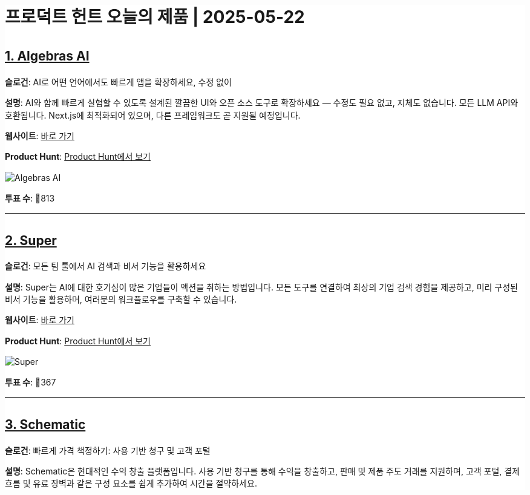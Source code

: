 # 프로덕트 헌트 오늘의 제품 | 2025-05-22

## [1. Algebras AI](https://www.producthunt.com/posts/algebras-ai?utm_campaign=producthunt-api&utm_medium=api-v2&utm_source=Application%3A+genexis+%28ID%3A+133272%29)

**슬로건**: AI로 어떤 언어에서도 빠르게 앱을 확장하세요, 수정 없이

**설명**: AI와 함께 빠르게 실험할 수 있도록 설계된 깔끔한 UI와 오픈 소스 도구로 확장하세요 — 수정도 필요 없고, 지체도 없습니다. 모든 LLM API와 호환됩니다. Next.js에 최적화되어 있으며, 다른 프레임워크도 곧 지원될 예정입니다.

**웹사이트**: [바로 가기](https://www.producthunt.com/r/BSWG5TI2UIS4GG?utm_campaign=producthunt-api&utm_medium=api-v2&utm_source=Application%3A+genexis+%28ID%3A+133272%29)

**Product Hunt**: [Product Hunt에서 보기](https://www.producthunt.com/posts/algebras-ai?utm_campaign=producthunt-api&utm_medium=api-v2&utm_source=Application%3A+genexis+%28ID%3A+133272%29)

![Algebras AI]()

**투표 수**: 🔺813

---
## [2. Super](https://www.producthunt.com/posts/super-7dae3a55-088b-4ef3-bfae-921c73bbe94e?utm_campaign=producthunt-api&utm_medium=api-v2&utm_source=Application%3A+genexis+%28ID%3A+133272%29)

**슬로건**: 모든 팀 툴에서 AI 검색과 비서 기능을 활용하세요

**설명**: Super는 AI에 대한 호기심이 많은 기업들이 액션을 취하는 방법입니다. 모든 도구를 연결하여 최상의 기업 검색 경험을 제공하고, 미리 구성된 비서 기능을 활용하며, 여러분의 워크플로우를 구축할 수 있습니다.

**웹사이트**: [바로 가기](https://www.producthunt.com/r/XY7CM3JVFQNIDD?utm_campaign=producthunt-api&utm_medium=api-v2&utm_source=Application%3A+genexis+%28ID%3A+133272%29)

**Product Hunt**: [Product Hunt에서 보기](https://www.producthunt.com/posts/super-7dae3a55-088b-4ef3-bfae-921c73bbe94e?utm_campaign=producthunt-api&utm_medium=api-v2&utm_source=Application%3A+genexis+%28ID%3A+133272%29)


![Super]()


**투표 수**: 🔺367

---
## [3. Schematic](https://www.producthunt.com/posts/schematic?utm_campaign=producthunt-api&utm_medium=api-v2&utm_source=Application%3A+genexis+%28ID%3A+133272%29)

**슬로건**: 빠르게 가격 책정하기: 사용 기반 청구 및 고객 포털

**설명**: Schematic은 현대적인 수익 창출 플랫폼입니다. 사용 기반 청구를 통해 수익을 창출하고, 판매 및 제품 주도 거래를 지원하며, 고객 포털, 결제 흐름 및 유료 장벽과 같은 구성 요소를 쉽게 추가하여 시간을 절약하세요.

